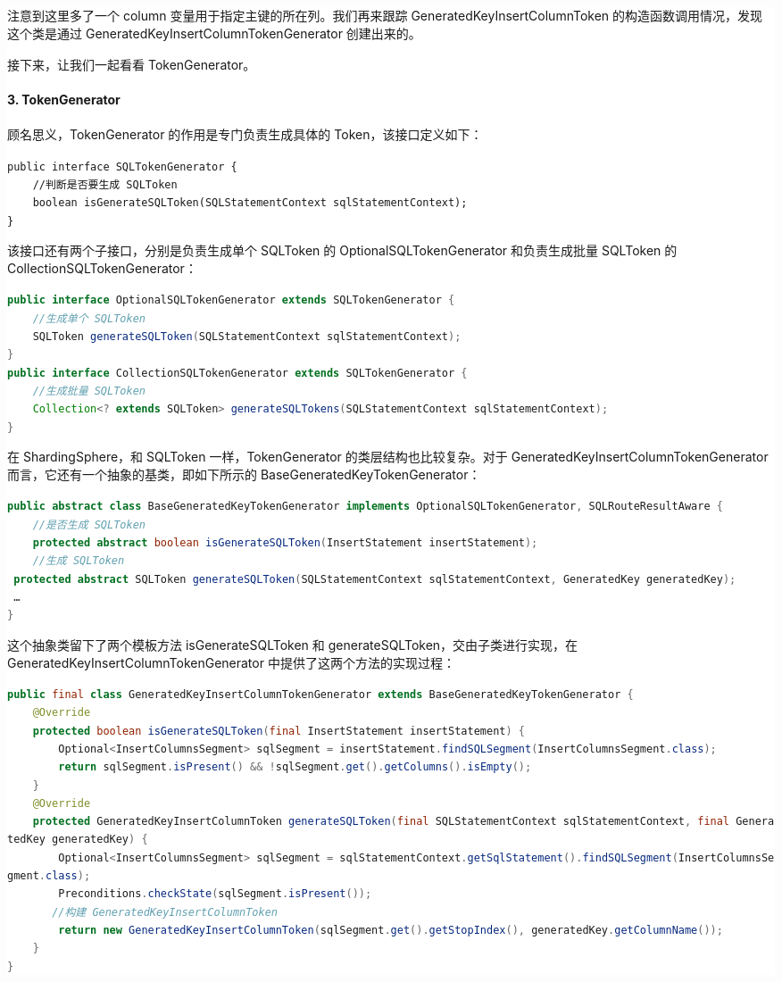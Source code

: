 注意到这里多了一个 column 变量用于指定主键的所在列。我们再来跟踪 GeneratedKeyInsertColumnToken 的构造函数调用情况，发现这个类是通过 GeneratedKeyInsertColumnTokenGenerator 创建出来的。

接下来，让我们一起看看 TokenGenerator。

#### 3. TokenGenerator

顾名思义，TokenGenerator 的作用是专门负责生成具体的 Token，该接口定义如下：

```plaintext
public interface SQLTokenGenerator {
    //判断是否要生成 SQLToken 
    boolean isGenerateSQLToken(SQLStatementContext sqlStatementContext); 
}
```

该接口还有两个子接口，分别是负责生成单个 SQLToken 的 OptionalSQLTokenGenerator 和负责生成批量 SQLToken 的 CollectionSQLTokenGenerator：

```java
public interface OptionalSQLTokenGenerator extends SQLTokenGenerator {
    //生成单个 SQLToken 
    SQLToken generateSQLToken(SQLStatementContext sqlStatementContext); 
} 
public interface CollectionSQLTokenGenerator extends SQLTokenGenerator { 
    //生成批量 SQLToken 
    Collection<? extends SQLToken> generateSQLTokens(SQLStatementContext sqlStatementContext); 
}
```

在 ShardingSphere，和 SQLToken 一样，TokenGenerator 的类层结构也比较复杂。对于 GeneratedKeyInsertColumnTokenGenerator 而言，它还有一个抽象的基类，即如下所示的 BaseGeneratedKeyTokenGenerator：

```java
public abstract class BaseGeneratedKeyTokenGenerator implements OptionalSQLTokenGenerator, SQLRouteResultAware { 
    //是否生成 SQLToken 
    protected abstract boolean isGenerateSQLToken(InsertStatement insertStatement);
    //生成 SQLToken 
 protected abstract SQLToken generateSQLToken(SQLStatementContext sqlStatementContext, GeneratedKey generatedKey); 
 … 
}
```

这个抽象类留下了两个模板方法 isGenerateSQLToken 和 generateSQLToken，交由子类进行实现，在 GeneratedKeyInsertColumnTokenGenerator 中提供了这两个方法的实现过程：

```java
public final class GeneratedKeyInsertColumnTokenGenerator extends BaseGeneratedKeyTokenGenerator { 
    @Override 
    protected boolean isGenerateSQLToken(final InsertStatement insertStatement) { 
        Optional<InsertColumnsSegment> sqlSegment = insertStatement.findSQLSegment(InsertColumnsSegment.class); 
        return sqlSegment.isPresent() && !sqlSegment.get().getColumns().isEmpty(); 
    } 
    @Override 
    protected GeneratedKeyInsertColumnToken generateSQLToken(final SQLStatementContext sqlStatementContext, final GeneratedKey generatedKey) { 
        Optional<InsertColumnsSegment> sqlSegment = sqlStatementContext.getSqlStatement().findSQLSegment(InsertColumnsSegment.class); 
        Preconditions.checkState(sqlSegment.isPresent()); 
       //构建 GeneratedKeyInsertColumnToken 
        return new GeneratedKeyInsertColumnToken(sqlSegment.get().getStopIndex(), generatedKey.getColumnName()); 
    } 
}
```
